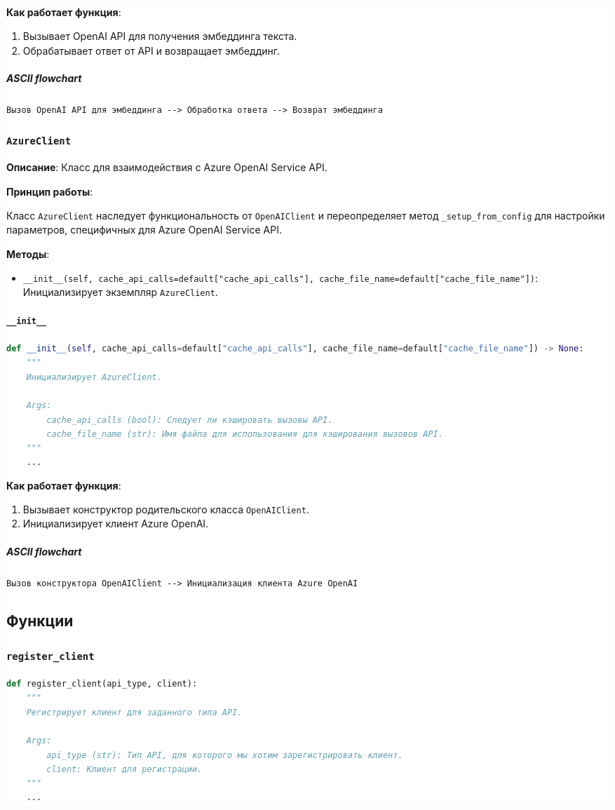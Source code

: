 **Как работает функция**:

1.  Вызывает OpenAI API для получения эмбеддинга текста.
2.  Обрабатывает ответ от API и возвращает эмбеддинг.

##### ASCII flowchart

```
Вызов OpenAI API для эмбеддинга --> Обработка ответа --> Возврат эмбеддинга
```

### `AzureClient`

**Описание**: Класс для взаимодействия с Azure OpenAI Service API.

**Принцип работы**:

Класс `AzureClient` наследует функциональность от `OpenAIClient` и переопределяет метод `_setup_from_config` для настройки параметров, специфичных для Azure OpenAI Service API.

**Методы**:

-   `__init__(self, cache_api_calls=default["cache_api_calls"], cache_file_name=default["cache_file_name"])`: Инициализирует экземпляр `AzureClient`.

#### `__init__`

```python
def __init__(self, cache_api_calls=default["cache_api_calls"], cache_file_name=default["cache_file_name"]) -> None:
    """
    Инициализирует AzureClient.

    Args:
        cache_api_calls (bool): Следует ли кэшировать вызовы API.
        cache_file_name (str): Имя файла для использования для кэширования вызовов API.
    """
    ...
```

**Как работает функция**:

1.  Вызывает конструктор родительского класса `OpenAIClient`.
2.  Инициализирует клиент Azure OpenAI.

##### ASCII flowchart

```
Вызов конструктора OpenAIClient --> Инициализация клиента Azure OpenAI
```

## Функции

### `register_client`

```python
def register_client(api_type, client):
    """
    Регистрирует клиент для заданного типа API.

    Args:
        api_type (str): Тип API, для которого мы хотим зарегистрировать клиент.
        client: Клиент для регистрации.
    """
    ...
```
